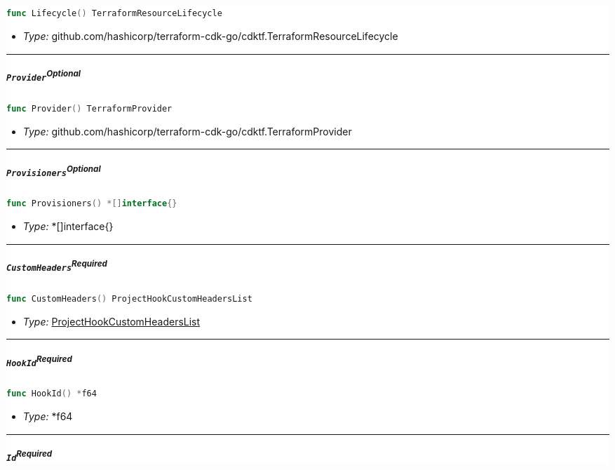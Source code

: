 ```go
func Lifecycle() TerraformResourceLifecycle
```

- *Type:* github.com/hashicorp/terraform-cdk-go/cdktf.TerraformResourceLifecycle

---

##### `Provider`<sup>Optional</sup> <a name="Provider" id="@cdktf/provider-gitlab.projectHook.ProjectHook.property.provider"></a>

```go
func Provider() TerraformProvider
```

- *Type:* github.com/hashicorp/terraform-cdk-go/cdktf.TerraformProvider

---

##### `Provisioners`<sup>Optional</sup> <a name="Provisioners" id="@cdktf/provider-gitlab.projectHook.ProjectHook.property.provisioners"></a>

```go
func Provisioners() *[]interface{}
```

- *Type:* *[]interface{}

---

##### `CustomHeaders`<sup>Required</sup> <a name="CustomHeaders" id="@cdktf/provider-gitlab.projectHook.ProjectHook.property.customHeaders"></a>

```go
func CustomHeaders() ProjectHookCustomHeadersList
```

- *Type:* <a href="#@cdktf/provider-gitlab.projectHook.ProjectHookCustomHeadersList">ProjectHookCustomHeadersList</a>

---

##### `HookId`<sup>Required</sup> <a name="HookId" id="@cdktf/provider-gitlab.projectHook.ProjectHook.property.hookId"></a>

```go
func HookId() *f64
```

- *Type:* *f64

---

##### `Id`<sup>Required</sup> <a name="Id" id="@cdktf/provider-gitlab.projectHook.ProjectHook.property.id"></a>
